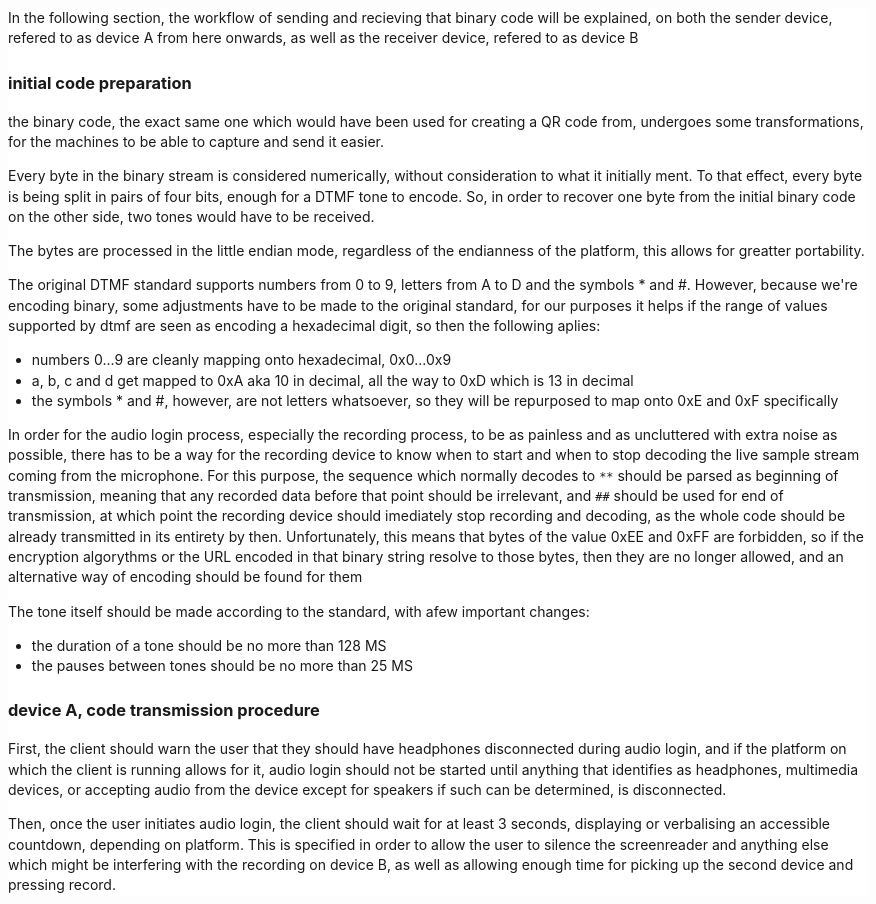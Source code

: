 In the following section, the workflow of sending and recieving that binary code will be explained, 
on both the sender device, refered to as device A from here onwards, as well as the receiver 
device, refered to as device B

### initial code preparation

the binary code, the exact same one which would have been used for creating a QR code from, 
undergoes some transformations, for the machines to be able to capture and send it easier.

Every byte in the binary stream is considered numerically, without consideration to what it 
initially ment. To that effect, every byte is being split in pairs of four bits, enough for a DTMF 
tone to encode. So, in order to recover one byte from the initial binary code on the other side, 
two tones would have to be received.

The bytes are processed in the little endian mode, regardless of the endianness of the platform, 
this allows for greatter portability.

The original DTMF standard supports numbers from 0 to 9, letters from A to D and the symbols * and 
#. However, because we're encoding binary, some adjustments have to be made to the original 
standard, for our purposes it helps if the range of values supported by dtmf are seen as encoding a 
hexadecimal digit, so then the following aplies:

* numbers 0...9 are cleanly mapping onto hexadecimal, 0x0...0x9
* a, b, c and d get mapped to 0xA aka 10 in decimal, all the way to 0xD which is 13 in decimal
* the symbols * and #, however, are not letters whatsoever, so they will be repurposed to map onto 
0xE and 0xF specifically

In order for the audio login process, especially the recording process, to be as painless and as 
uncluttered with extra noise as possible, there has to be a way for the recording device to know 
when to start and when to stop decoding the live sample stream coming from the microphone. For this 
purpose, the sequence which normally decodes to `**` should be parsed as beginning of transmission, 
meaning that any recorded data before that point should be irrelevant, and `##` should be used for 
end of transmission, at which point the recording device should imediately stop recording and 
decoding, as the whole code should be already transmitted in its entirety by then. Unfortunately, 
this means that bytes of the value 0xEE and 0xFF are forbidden, so if the encryption algorythms or 
the URL encoded in that binary string resolve to those bytes, then they are no longer allowed, and 
an alternative way of encoding should be found for them

The tone itself should be made according to the standard, with afew important changes:

* the duration of a tone should be no more than 128 MS
* the pauses between tones should be no more than 25 MS

### device A, code transmission procedure

First, the client should warn the user that they should have headphones disconnected during audio 
login, and if the platform on which the client is running allows for it, audio login should not be 
started until anything that identifies as headphones, multimedia devices, or accepting audio from 
the device except for speakers if such can be determined, is disconnected.

Then, once the user initiates audio login, the client should wait for at least 3 seconds, 
displaying or verbalising an accessible countdown, depending on platform. This is specified in 
order to allow the user to silence the screenreader and anything else which might be interfering 
with the recording on device B, as well as allowing enough time for picking up the second device 
and pressing record.
